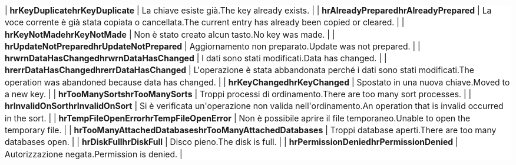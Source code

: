 | <span data-ttu-id="30cc9-382">**hrKeyDuplicate**</span><span class="sxs-lookup"><span data-stu-id="30cc9-382">**hrKeyDuplicate**</span></span>                   | <span data-ttu-id="30cc9-383">La chiave esiste già.</span><span class="sxs-lookup"><span data-stu-id="30cc9-383">The key already exists.</span></span>                                                                                                          |
| <span data-ttu-id="30cc9-384">**hrAlreadyPrepared**</span><span class="sxs-lookup"><span data-stu-id="30cc9-384">**hrAlreadyPrepared**</span></span>                | <span data-ttu-id="30cc9-385">La voce corrente è già stata copiata o cancellata.</span><span class="sxs-lookup"><span data-stu-id="30cc9-385">The current entry has already been copied or cleared.</span></span>                                                                            |
| <span data-ttu-id="30cc9-386">**hrKeyNotMade**</span><span class="sxs-lookup"><span data-stu-id="30cc9-386">**hrKeyNotMade**</span></span>                     | <span data-ttu-id="30cc9-387">Non è stato creato alcun tasto.</span><span class="sxs-lookup"><span data-stu-id="30cc9-387">No key was made.</span></span>                                                                                                                 |
| <span data-ttu-id="30cc9-388">**hrUpdateNotPrepared**</span><span class="sxs-lookup"><span data-stu-id="30cc9-388">**hrUpdateNotPrepared**</span></span>              | <span data-ttu-id="30cc9-389">Aggiornamento non preparato.</span><span class="sxs-lookup"><span data-stu-id="30cc9-389">Update was not prepared.</span></span>                                                                                                         |
| <span data-ttu-id="30cc9-390">**hrwrnDataHasChanged**</span><span class="sxs-lookup"><span data-stu-id="30cc9-390">**hrwrnDataHasChanged**</span></span>              | <span data-ttu-id="30cc9-391">I dati sono stati modificati.</span><span class="sxs-lookup"><span data-stu-id="30cc9-391">Data has changed.</span></span>                                                                                                                |
| <span data-ttu-id="30cc9-392">**hrerrDataHasChanged**</span><span class="sxs-lookup"><span data-stu-id="30cc9-392">**hrerrDataHasChanged**</span></span>              | <span data-ttu-id="30cc9-393">L'operazione è stata abbandonata perché i dati sono stati modificati.</span><span class="sxs-lookup"><span data-stu-id="30cc9-393">The operation was abandoned because data has changed.</span></span>                                                                            |
| <span data-ttu-id="30cc9-394">**hrKeyChanged**</span><span class="sxs-lookup"><span data-stu-id="30cc9-394">**hrKeyChanged**</span></span>                     | <span data-ttu-id="30cc9-395">Spostato in una nuova chiave.</span><span class="sxs-lookup"><span data-stu-id="30cc9-395">Moved to a new key.</span></span>                                                                                                              |
| <span data-ttu-id="30cc9-396">**hrTooManySorts**</span><span class="sxs-lookup"><span data-stu-id="30cc9-396">**hrTooManySorts**</span></span>                   | <span data-ttu-id="30cc9-397">Troppi processi di ordinamento.</span><span class="sxs-lookup"><span data-stu-id="30cc9-397">There are too many sort processes.</span></span>                                                                                               |
| <span data-ttu-id="30cc9-398">**hrInvalidOnSort**</span><span class="sxs-lookup"><span data-stu-id="30cc9-398">**hrInvalidOnSort**</span></span>                  | <span data-ttu-id="30cc9-399">Si è verificata un'operazione non valida nell'ordinamento.</span><span class="sxs-lookup"><span data-stu-id="30cc9-399">An operation that is invalid occurred in the sort.</span></span>                                                                               |
| <span data-ttu-id="30cc9-400">**hrTempFileOpenError**</span><span class="sxs-lookup"><span data-stu-id="30cc9-400">**hrTempFileOpenError**</span></span>              | <span data-ttu-id="30cc9-401">Non è possibile aprire il file temporaneo.</span><span class="sxs-lookup"><span data-stu-id="30cc9-401">Unable to open the temporary file.</span></span>                                                                                               |
| <span data-ttu-id="30cc9-402">**hrTooManyAttachedDatabases**</span><span class="sxs-lookup"><span data-stu-id="30cc9-402">**hrTooManyAttachedDatabases**</span></span>       | <span data-ttu-id="30cc9-403">Troppi database aperti.</span><span class="sxs-lookup"><span data-stu-id="30cc9-403">There are too many databases open.</span></span>                                                                                               |
| <span data-ttu-id="30cc9-404">**hrDiskFull**</span><span class="sxs-lookup"><span data-stu-id="30cc9-404">**hrDiskFull**</span></span>                       | <span data-ttu-id="30cc9-405">Disco pieno.</span><span class="sxs-lookup"><span data-stu-id="30cc9-405">The disk is full.</span></span>                                                                                                                |
| <span data-ttu-id="30cc9-406">**hrPermissionDenied**</span><span class="sxs-lookup"><span data-stu-id="30cc9-406">**hrPermissionDenied**</span></span>               | <span data-ttu-id="30cc9-407">Autorizzazione negata.</span><span class="sxs-lookup"><span data-stu-id="30cc9-407">Permission is denied.</span></span>                                                                                                            |